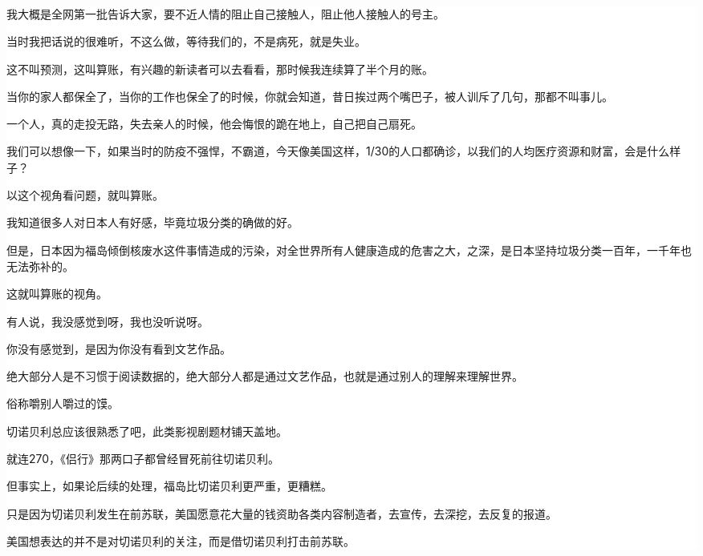   

我大概是全网第一批告诉大家，要不近人情的阻止自己接触人，阻止他人接触人的号主。

  

当时我把话说的很难听，不这么做，等待我们的，不是病死，就是失业。

  

这不叫预测，这叫算账，有兴趣的新读者可以去看看，那时候我连续算了半个月的账。

  

当你的家人都保全了，当你的工作也保全了的时候，你就会知道，昔日挨过两个嘴巴子，被人训斥了几句，那都不叫事儿。

  

一个人，真的走投无路，失去亲人的时候，他会悔恨的跪在地上，自己把自己扇死。

  

我们可以想像一下，如果当时的防疫不强悍，不霸道，今天像美国这样，1/30的人口都确诊，以我们的人均医疗资源和财富，会是什么样子？

  

以这个视角看问题，就叫算账。

  

我知道很多人对日本人有好感，毕竟垃圾分类的确做的好。

  

但是，日本因为福岛倾倒核废水这件事情造成的污染，对全世界所有人健康造成的危害之大，之深，是日本坚持垃圾分类一百年，一千年也无法弥补的。

  

这就叫算账的视角。

  

有人说，我没感觉到呀，我也没听说呀。

  

你没有感觉到，是因为你没有看到文艺作品。

  

绝大部分人是不习惯于阅读数据的，绝大部分人都是通过文艺作品，也就是通过别人的理解来理解世界。

  

俗称嚼别人嚼过的馍。

  

切诺贝利总应该很熟悉了吧，此类影视剧题材铺天盖地。

  

就连270，《侣行》那两口子都曾经冒死前往切诺贝利。

  

但事实上，如果论后续的处理，福岛比切诺贝利更严重，更糟糕。

  

只是因为切诺贝利发生在前苏联，美国愿意花大量的钱资助各类内容制造者，去宣传，去深挖，去反复的报道。

  

美国想表达的并不是对切诺贝利的关注，而是借切诺贝利打击前苏联。

  